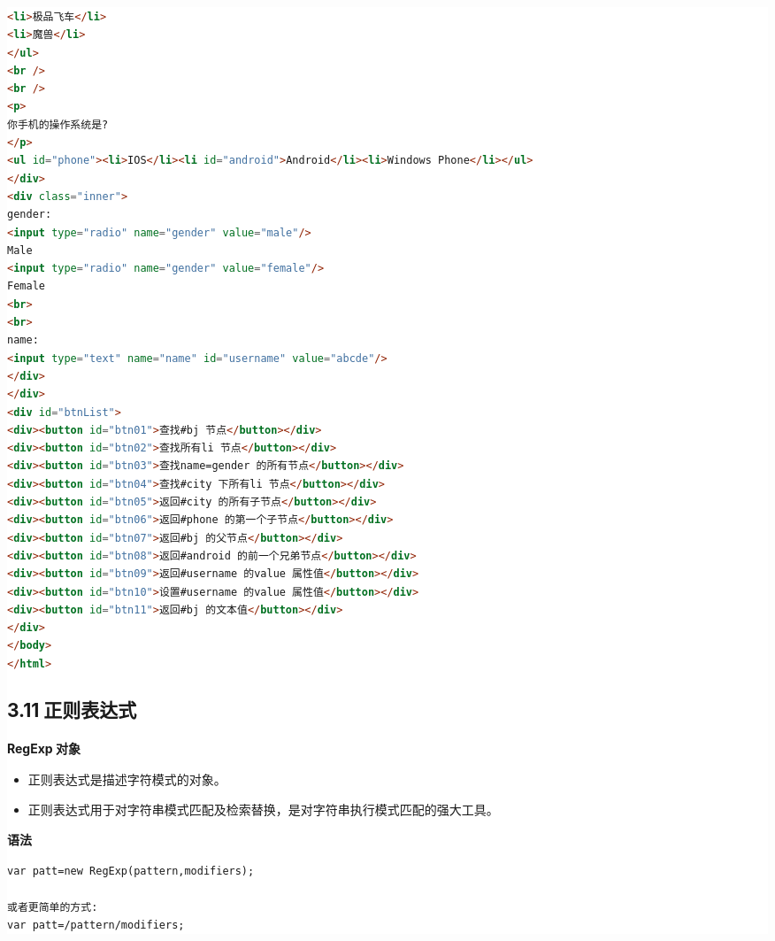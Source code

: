 ```html
<li>极品飞车</li>
<li>魔兽</li>
</ul>
<br />
<br />
<p>
你手机的操作系统是?
</p>
<ul id="phone"><li>IOS</li><li id="android">Android</li><li>Windows Phone</li></ul>
</div>
<div class="inner">
gender:
<input type="radio" name="gender" value="male"/>
Male
<input type="radio" name="gender" value="female"/>
Female
<br>
<br>
name:
<input type="text" name="name" id="username" value="abcde"/>
</div>
</div>
<div id="btnList">
<div><button id="btn01">查找#bj 节点</button></div>
<div><button id="btn02">查找所有li 节点</button></div>
<div><button id="btn03">查找name=gender 的所有节点</button></div>
<div><button id="btn04">查找#city 下所有li 节点</button></div>
<div><button id="btn05">返回#city 的所有子节点</button></div>
<div><button id="btn06">返回#phone 的第一个子节点</button></div>
<div><button id="btn07">返回#bj 的父节点</button></div>
<div><button id="btn08">返回#android 的前一个兄弟节点</button></div>
<div><button id="btn09">返回#username 的value 属性值</button></div>
<div><button id="btn10">设置#username 的value 属性值</button></div>
<div><button id="btn11">返回#bj 的文本值</button></div>
</div>
</body>
</html>
```

## 3.11 正则表达式

**RegExp 对象**

* 正则表达式是描述字符模式的对象。

* 正则表达式用于对字符串模式匹配及检索替换，是对字符串执行模式匹配的强大工具。

**语法**

```
var patt=new RegExp(pattern,modifiers);

或者更简单的方式:
var patt=/pattern/modifiers; 
```
